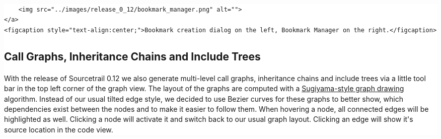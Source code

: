 		<img src="../images/release_0_12/bookmark_manager.png" alt="">
	</a>
	<figcaption style="text-align:center;">Bookmark creation dialog on the left, Bookmark Manager on the right.</figcaption>
</figure>

## Call Graphs, Inheritance Chains and Include Trees

With the release of Sourcetrail 0.12 we also generate multi-level call graphs, inheritance chains and include trees via a little tool bar in the top left corner of the graph view. The layout of the graphs are computed with a [Sugiyama-style graph drawing](https://en.wikipedia.org/wiki/Layered_graph_drawing) algorithm. Instead of our usual tilted edge style, we decided to use Bezier curves for these graphs to better show, which dependencies exist between the nodes and to make it easier to follow them. When hovering a node, all connected edges will be highlighted as well. Clicking a node will activate it and switch back to our usual graph layout. Clicking an edge will show it's source location in the code view.

<figure style="text-align:center; cursor: pointer;" class="bordered">
	<div class="content-toggle">
		<div style="position:relative;">